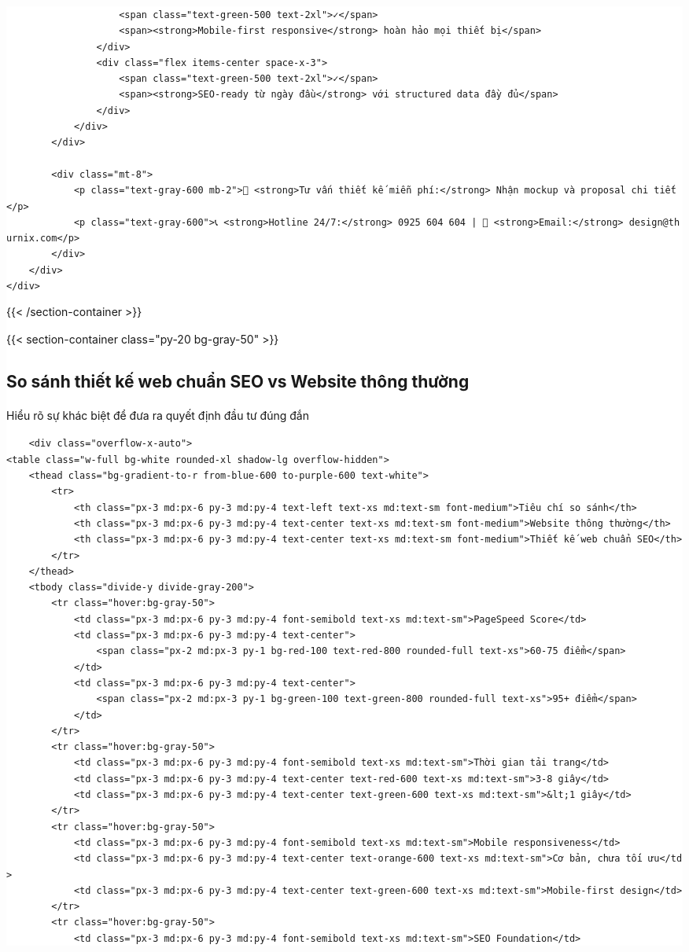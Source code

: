                         <span class="text-green-500 text-2xl">✓</span>
                        <span><strong>Mobile-first responsive</strong> hoàn hảo mọi thiết bị</span>
                    </div>
                    <div class="flex items-center space-x-3">
                        <span class="text-green-500 text-2xl">✓</span>
                        <span><strong>SEO-ready từ ngày đầu</strong> với structured data đầy đủ</span>
                    </div>
                </div>
            </div>
            
            <div class="mt-8">
                <p class="text-gray-600 mb-2">🎨 <strong>Tư vấn thiết kế miễn phí:</strong> Nhận mockup và proposal chi tiết</p>
                <p class="text-gray-600">📞 <strong>Hotline 24/7:</strong> 0925 604 604 | 📧 <strong>Email:</strong> design@thurnix.com</p>
            </div>
        </div>
    </div>
{{< /section-container >}}

{{< section-container class="py-20 bg-gray-50" >}}
    <div class="max-w-6xl mx-auto">
        <div class="text-center mb-16">
            <h2 class="text-3xl font-bold mb-12 text-center">So sánh <strong>thiết kế web chuẩn SEO</strong> vs Website thông thường</h2>
            <p class="text-xl text-gray-600">Hiểu rõ sự khác biệt để đưa ra quyết định đầu tư đúng đắn</p>
        </div>
        
        <div class="overflow-x-auto">
    <table class="w-full bg-white rounded-xl shadow-lg overflow-hidden">
        <thead class="bg-gradient-to-r from-blue-600 to-purple-600 text-white">
            <tr>
                <th class="px-3 md:px-6 py-3 md:py-4 text-left text-xs md:text-sm font-medium">Tiêu chí so sánh</th>
                <th class="px-3 md:px-6 py-3 md:py-4 text-center text-xs md:text-sm font-medium">Website thông thường</th>
                <th class="px-3 md:px-6 py-3 md:py-4 text-center text-xs md:text-sm font-medium">Thiết kế web chuẩn SEO</th>
            </tr>
        </thead>
        <tbody class="divide-y divide-gray-200">
            <tr class="hover:bg-gray-50">
                <td class="px-3 md:px-6 py-3 md:py-4 font-semibold text-xs md:text-sm">PageSpeed Score</td>
                <td class="px-3 md:px-6 py-3 md:py-4 text-center">
                    <span class="px-2 md:px-3 py-1 bg-red-100 text-red-800 rounded-full text-xs">60-75 điểm</span>
                </td>
                <td class="px-3 md:px-6 py-3 md:py-4 text-center">
                    <span class="px-2 md:px-3 py-1 bg-green-100 text-green-800 rounded-full text-xs">95+ điểm</span>
                </td>
            </tr>
            <tr class="hover:bg-gray-50">
                <td class="px-3 md:px-6 py-3 md:py-4 font-semibold text-xs md:text-sm">Thời gian tải trang</td>
                <td class="px-3 md:px-6 py-3 md:py-4 text-center text-red-600 text-xs md:text-sm">3-8 giây</td>
                <td class="px-3 md:px-6 py-3 md:py-4 text-center text-green-600 text-xs md:text-sm">&lt;1 giây</td>
            </tr>
            <tr class="hover:bg-gray-50">
                <td class="px-3 md:px-6 py-3 md:py-4 font-semibold text-xs md:text-sm">Mobile responsiveness</td>
                <td class="px-3 md:px-6 py-3 md:py-4 text-center text-orange-600 text-xs md:text-sm">Cơ bản, chưa tối ưu</td>
                <td class="px-3 md:px-6 py-3 md:py-4 text-center text-green-600 text-xs md:text-sm">Mobile-first design</td>
            </tr>
            <tr class="hover:bg-gray-50">
                <td class="px-3 md:px-6 py-3 md:py-4 font-semibold text-xs md:text-sm">SEO Foundation</td>